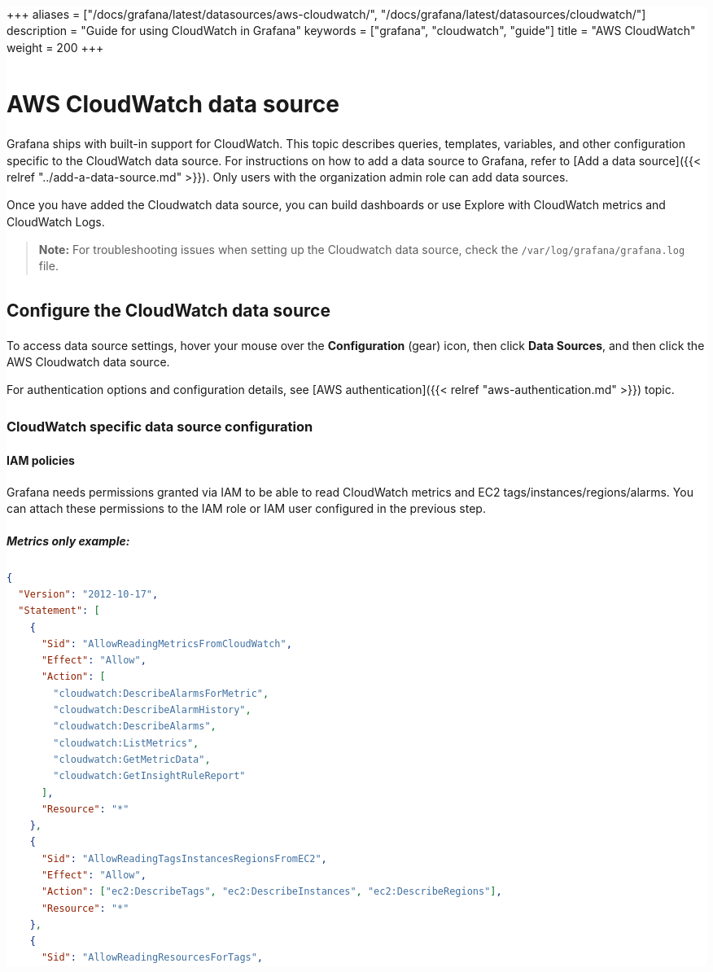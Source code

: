 +++
aliases = ["/docs/grafana/latest/datasources/aws-cloudwatch/", "/docs/grafana/latest/datasources/cloudwatch/"]
description = "Guide for using CloudWatch in Grafana"
keywords = ["grafana", "cloudwatch", "guide"]
title = "AWS CloudWatch"
weight = 200
+++

# AWS CloudWatch data source

Grafana ships with built-in support for CloudWatch. This topic describes queries, templates, variables, and other configuration specific to the CloudWatch data source. For instructions on how to add a data source to Grafana, refer to [Add a data source]({{< relref "../add-a-data-source.md" >}}). Only users with the organization admin role can add data sources.

Once you have added the Cloudwatch data source, you can build dashboards or use Explore with CloudWatch metrics and CloudWatch Logs.

> **Note:** For troubleshooting issues when setting up the Cloudwatch data source, check the `/var/log/grafana/grafana.log` file.

## Configure the CloudWatch data source

To access data source settings, hover your mouse over the **Configuration** (gear) icon, then click **Data Sources**, and then click the AWS Cloudwatch data source.

For authentication options and configuration details, see [AWS authentication]({{< relref "aws-authentication.md" >}}) topic.

### CloudWatch specific data source configuration

#### IAM policies

Grafana needs permissions granted via IAM to be able to read CloudWatch metrics and EC2 tags/instances/regions/alarms. You can attach these permissions to the IAM role or IAM user configured in the previous step.

##### Metrics only example:

```json
{
  "Version": "2012-10-17",
  "Statement": [
    {
      "Sid": "AllowReadingMetricsFromCloudWatch",
      "Effect": "Allow",
      "Action": [
        "cloudwatch:DescribeAlarmsForMetric",
        "cloudwatch:DescribeAlarmHistory",
        "cloudwatch:DescribeAlarms",
        "cloudwatch:ListMetrics",
        "cloudwatch:GetMetricData",
        "cloudwatch:GetInsightRuleReport"
      ],
      "Resource": "*"
    },
    {
      "Sid": "AllowReadingTagsInstancesRegionsFromEC2",
      "Effect": "Allow",
      "Action": ["ec2:DescribeTags", "ec2:DescribeInstances", "ec2:DescribeRegions"],
      "Resource": "*"
    },
    {
      "Sid": "AllowReadingResourcesForTags",
```